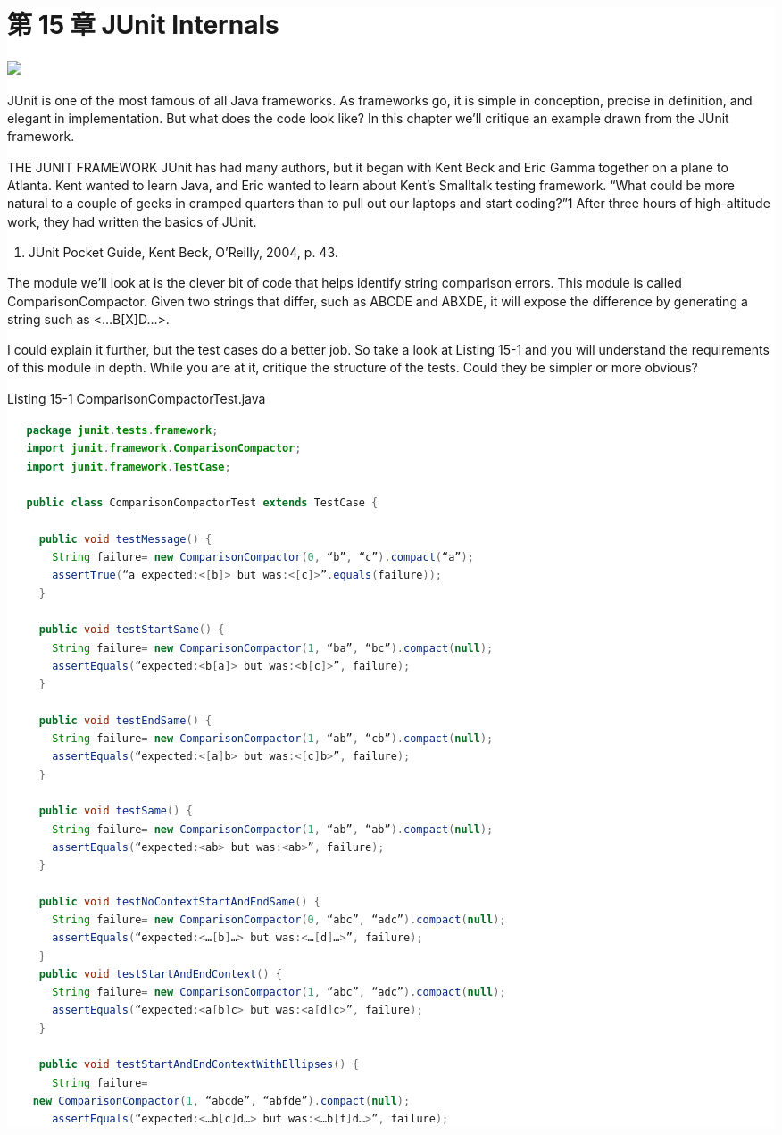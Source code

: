 # 第 15 章 JUnit Internals
![](figures/ch15/15_1fig_martin.jpg)

JUnit is one of the most famous of all Java frameworks. As frameworks go, it is simple in conception, precise in definition, and elegant in implementation. But what does the code look like? In this chapter we’ll critique an example drawn from the JUnit framework.

THE JUNIT FRAMEWORK
JUnit has had many authors, but it began with Kent Beck and Eric Gamma together on a plane to Atlanta. Kent wanted to learn Java, and Eric wanted to learn about Kent’s Smalltalk testing framework. “What could be more natural to a couple of geeks in cramped quarters than to pull out our laptops and start coding?”1 After three hours of high-altitude work, they had written the basics of JUnit.

1. JUnit Pocket Guide, Kent Beck, O’Reilly, 2004, p. 43.

The module we’ll look at is the clever bit of code that helps identify string comparison errors. This module is called ComparisonCompactor. Given two strings that differ, such as ABCDE and ABXDE, it will expose the difference by generating a string such as <…B[X]D…>.

I could explain it further, but the test cases do a better job. So take a look at Listing 15-1 and you will understand the requirements of this module in depth. While you are at it, critique the structure of the tests. Could they be simpler or more obvious?


Listing 15-1 ComparisonCompactorTest.java
```java
   package junit.tests.framework;
   import junit.framework.ComparisonCompactor;
   import junit.framework.TestCase;
 
   public class ComparisonCompactorTest extends TestCase {
 
     public void testMessage() {
       String failure= new ComparisonCompactor(0, “b”, “c”).compact(“a”);
       assertTrue(“a expected:<[b]> but was:<[c]>”.equals(failure));
     }
 
     public void testStartSame() {
       String failure= new ComparisonCompactor(1, “ba”, “bc”).compact(null);
       assertEquals(“expected:<b[a]> but was:<b[c]>”, failure);
     }
 
     public void testEndSame() {
       String failure= new ComparisonCompactor(1, “ab”, “cb”).compact(null);
       assertEquals(“expected:<[a]b> but was:<[c]b>”, failure);
     }
 
     public void testSame() {
       String failure= new ComparisonCompactor(1, “ab”, “ab”).compact(null);
       assertEquals(“expected:<ab> but was:<ab>”, failure);
     }
 
     public void testNoContextStartAndEndSame() {
       String failure= new ComparisonCompactor(0, “abc”, “adc”).compact(null);
       assertEquals(“expected:<…[b]…> but was:<…[d]…>”, failure);
     }
     public void testStartAndEndContext() {
       String failure= new ComparisonCompactor(1, “abc”, “adc”).compact(null);
       assertEquals(“expected:<a[b]c> but was:<a[d]c>”, failure);
     }
  
     public void testStartAndEndContextWithEllipses() {
       String failure= 
    new ComparisonCompactor(1, “abcde”, “abfde”).compact(null);
       assertEquals(“expected:<…b[c]d…> but was:<…b[f]d…>”, failure);
```
